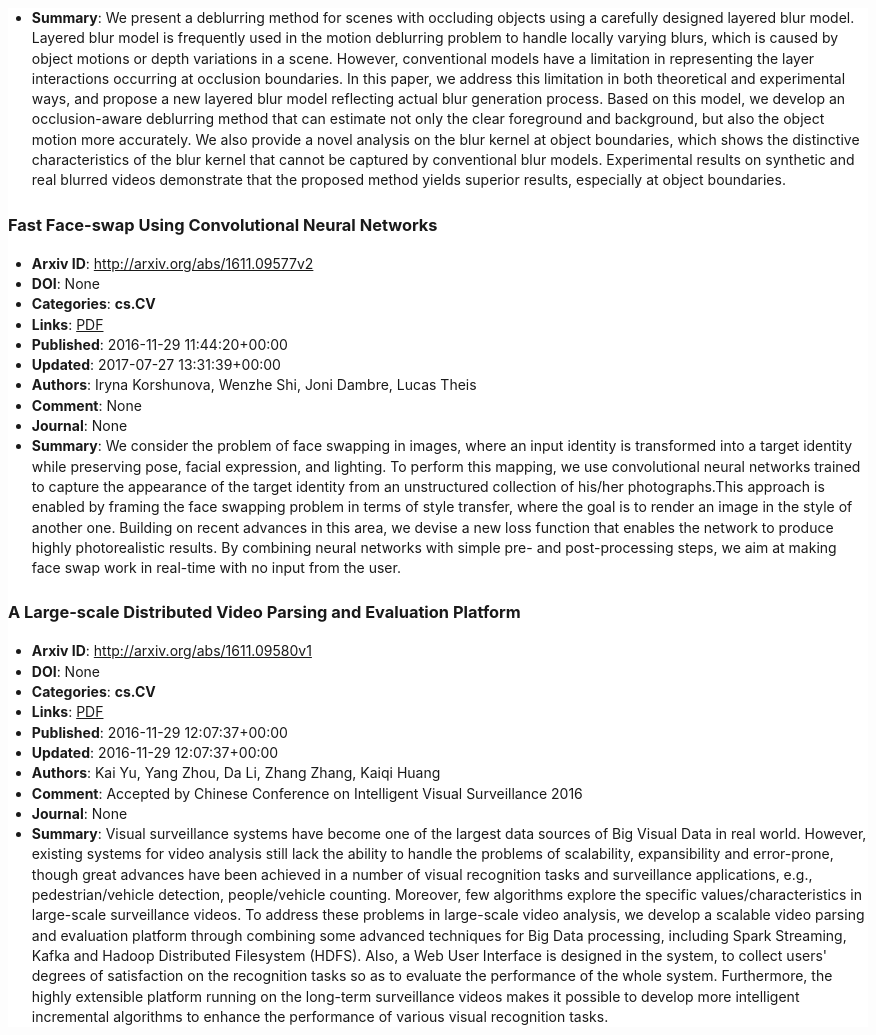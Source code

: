- **Summary**: We present a deblurring method for scenes with occluding objects using a carefully designed layered blur model. Layered blur model is frequently used in the motion deblurring problem to handle locally varying blurs, which is caused by object motions or depth variations in a scene. However, conventional models have a limitation in representing the layer interactions occurring at occlusion boundaries. In this paper, we address this limitation in both theoretical and experimental ways, and propose a new layered blur model reflecting actual blur generation process. Based on this model, we develop an occlusion-aware deblurring method that can estimate not only the clear foreground and background, but also the object motion more accurately. We also provide a novel analysis on the blur kernel at object boundaries, which shows the distinctive characteristics of the blur kernel that cannot be captured by conventional blur models. Experimental results on synthetic and real blurred videos demonstrate that the proposed method yields superior results, especially at object boundaries.



### Fast Face-swap Using Convolutional Neural Networks
- **Arxiv ID**: http://arxiv.org/abs/1611.09577v2
- **DOI**: None
- **Categories**: **cs.CV**
- **Links**: [PDF](http://arxiv.org/pdf/1611.09577v2)
- **Published**: 2016-11-29 11:44:20+00:00
- **Updated**: 2017-07-27 13:31:39+00:00
- **Authors**: Iryna Korshunova, Wenzhe Shi, Joni Dambre, Lucas Theis
- **Comment**: None
- **Journal**: None
- **Summary**: We consider the problem of face swapping in images, where an input identity is transformed into a target identity while preserving pose, facial expression, and lighting. To perform this mapping, we use convolutional neural networks trained to capture the appearance of the target identity from an unstructured collection of his/her photographs.This approach is enabled by framing the face swapping problem in terms of style transfer, where the goal is to render an image in the style of another one. Building on recent advances in this area, we devise a new loss function that enables the network to produce highly photorealistic results. By combining neural networks with simple pre- and post-processing steps, we aim at making face swap work in real-time with no input from the user.



### A Large-scale Distributed Video Parsing and Evaluation Platform
- **Arxiv ID**: http://arxiv.org/abs/1611.09580v1
- **DOI**: None
- **Categories**: **cs.CV**
- **Links**: [PDF](http://arxiv.org/pdf/1611.09580v1)
- **Published**: 2016-11-29 12:07:37+00:00
- **Updated**: 2016-11-29 12:07:37+00:00
- **Authors**: Kai Yu, Yang Zhou, Da Li, Zhang Zhang, Kaiqi Huang
- **Comment**: Accepted by Chinese Conference on Intelligent Visual Surveillance
  2016
- **Journal**: None
- **Summary**: Visual surveillance systems have become one of the largest data sources of Big Visual Data in real world. However, existing systems for video analysis still lack the ability to handle the problems of scalability, expansibility and error-prone, though great advances have been achieved in a number of visual recognition tasks and surveillance applications, e.g., pedestrian/vehicle detection, people/vehicle counting. Moreover, few algorithms explore the specific values/characteristics in large-scale surveillance videos. To address these problems in large-scale video analysis, we develop a scalable video parsing and evaluation platform through combining some advanced techniques for Big Data processing, including Spark Streaming, Kafka and Hadoop Distributed Filesystem (HDFS). Also, a Web User Interface is designed in the system, to collect users' degrees of satisfaction on the recognition tasks so as to evaluate the performance of the whole system. Furthermore, the highly extensible platform running on the long-term surveillance videos makes it possible to develop more intelligent incremental algorithms to enhance the performance of various visual recognition tasks.
